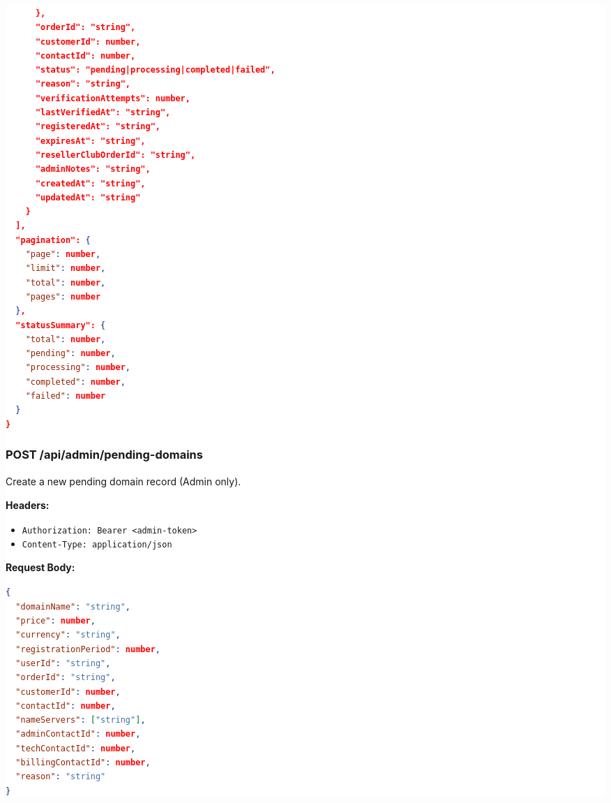 ```json
      },
      "orderId": "string",
      "customerId": number,
      "contactId": number,
      "status": "pending|processing|completed|failed",
      "reason": "string",
      "verificationAttempts": number,
      "lastVerifiedAt": "string",
      "registeredAt": "string",
      "expiresAt": "string",
      "resellerClubOrderId": "string",
      "adminNotes": "string",
      "createdAt": "string",
      "updatedAt": "string"
    }
  ],
  "pagination": {
    "page": number,
    "limit": number,
    "total": number,
    "pages": number
  },
  "statusSummary": {
    "total": number,
    "pending": number,
    "processing": number,
    "completed": number,
    "failed": number
  }
}
```

### POST /api/admin/pending-domains

Create a new pending domain record (Admin only).

**Headers:**

- `Authorization: Bearer <admin-token>`
- `Content-Type: application/json`

**Request Body:**

```json
{
  "domainName": "string",
  "price": number,
  "currency": "string",
  "registrationPeriod": number,
  "userId": "string",
  "orderId": "string",
  "customerId": number,
  "contactId": number,
  "nameServers": ["string"],
  "adminContactId": number,
  "techContactId": number,
  "billingContactId": number,
  "reason": "string"
}
```
